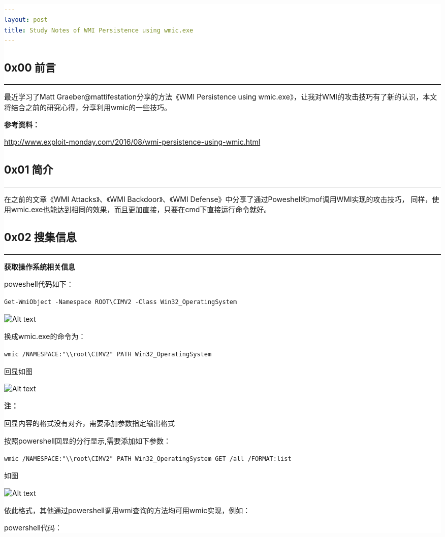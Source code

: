 ```yaml
---
layout: post
title: Study Notes of WMI Persistence using wmic.exe
---
```


## 0x00 前言
---
最近学习了Matt Graeber@mattifestation分享的方法《WMI Persistence using wmic.exe》，让我对WMI的攻击技巧有了新的认识，本文将结合之前的研究心得，分享利用wmic的一些技巧。

**参考资料：**

http://www.exploit-monday.com/2016/08/wmi-persistence-using-wmic.html

## 0x01 简介
---
在之前的文章《WMI Attacks》、《WMI Backdoor》、《WMI Defense》中分享了通过Poweshell和mof调用WMI实现的攻击技巧，
同样，使用wmic.exe也能达到相同的效果，而且更加直接，只要在cmd下直接运行命令就好。


## 0x02 搜集信息
---
**获取操作系统相关信息**

poweshell代码如下：

`Get-WmiObject -Namespace ROOT\CIMV2 -Class Win32_OperatingSystem`

![Alt text](https://raw.githubusercontent.com/3gstudent/BlogPic/master/2016-8-16/2-1.PNG)

换成wmic.exe的命令为：

`wmic /NAMESPACE:"\\root\CIMV2" PATH Win32_OperatingSystem`

回显如图

![Alt text](https://raw.githubusercontent.com/3gstudent/BlogPic/master/2016-8-16/2-2.PNG)

**注：**

回显内容的格式没有对齐，需要添加参数指定输出格式

按照powershell回显的分行显示,需要添加如下参数：

`wmic /NAMESPACE:"\\root\CIMV2" PATH Win32_OperatingSystem GET /all /FORMAT:list`

如图

![Alt text](https://raw.githubusercontent.com/3gstudent/BlogPic/master/2016-8-16/2-3.PNG)

依此格式，其他通过powershell调用wmi查询的方法均可用wmic实现，例如：

powershell代码：
